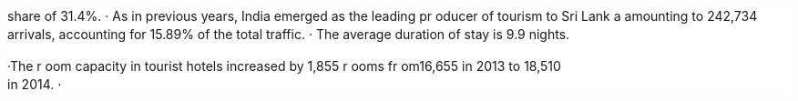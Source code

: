  
share 
of 
31.4%. 
·
As 
in 
previous 
years, 
India 
emerged 
as 
the 
leading 
pr
oducer 
of 
tourism 
to 
Sri 
Lank
a 
amounting 
to 
242,734 
arrivals, 
accounting 
for 
15.89% 
of 
the 
total 
traffic. 
·
The 
average 
duration 
of 
stay 
is 
9.9 
nights.
 

·The 
r
oom 
capacity 
in 
tourist 
hotels 
increased 
by 
1,855 
r
ooms 
fr
om16,655 
in 
2013 
to 
18,510  
in 
2014. 
·
